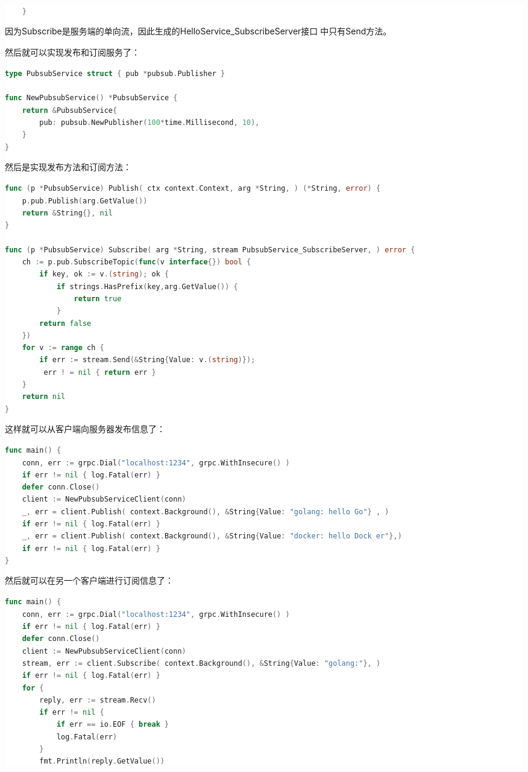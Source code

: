 ```go
    }
```
因为Subscribe是服务端的单向流，因此生成的HelloService_SubscribeServer接口 中只有Send方法。

然后就可以实现发布和订阅服务了：
```go
type PubsubService struct { pub *pubsub.Publisher }

func NewPubsubService() *PubsubService { 
    return &PubsubService{ 
        pub: pubsub.NewPublisher(100*time.Millisecond, 10), 
    } 
}
```
然后是实现发布方法和订阅方法：
```go
func (p *PubsubService) Publish( ctx context.Context, arg *String, ) (*String, error) { 
    p.pub.Publish(arg.GetValue()) 
    return &String{}, nil 
}

func (p *PubsubService) Subscribe( arg *String, stream PubsubService_SubscribeServer, ) error { 
    ch := p.pub.SubscribeTopic(func(v interface{}) bool { 
        if key, ok := v.(string); ok { 
            if strings.HasPrefix(key,arg.GetValue()) { 
                return true 
            } 
        return false 
    })
    for v := range ch { 
        if err := stream.Send(&String{Value: v.(string)});
         err ! = nil { return err } 
    }
    return nil 
}
```
这样就可以从客户端向服务器发布信息了：
```go
func main() { 
    conn, err := grpc.Dial("localhost:1234", grpc.WithInsecure() ) 
    if err != nil { log.Fatal(err) }
    defer conn.Close() 
    client := NewPubsubServiceClient(conn) 
    _, err = client.Publish( context.Background(), &String{Value: "golang: hello Go"} , )
    if err != nil { log.Fatal(err) }
    _, err = client.Publish( context.Background(), &String{Value: "docker: hello Dock er"},)
    if err != nil { log.Fatal(err) } 
}
```
然后就可以在另一个客户端进行订阅信息了：
```go
func main() { 
    conn, err := grpc.Dial("localhost:1234", grpc.WithInsecure() ) 
    if err != nil { log.Fatal(err) }
    defer conn.Close() 
    client := NewPubsubServiceClient(conn) 
    stream, err := client.Subscribe( context.Background(), &String{Value: "golang:"}, )
    if err != nil { log.Fatal(err) }
    for {
        reply, err := stream.Recv() 
        if err != nil { 
            if err == io.EOF { break }
            log.Fatal(err) 
        }
        fmt.Println(reply.GetValue()) 
```